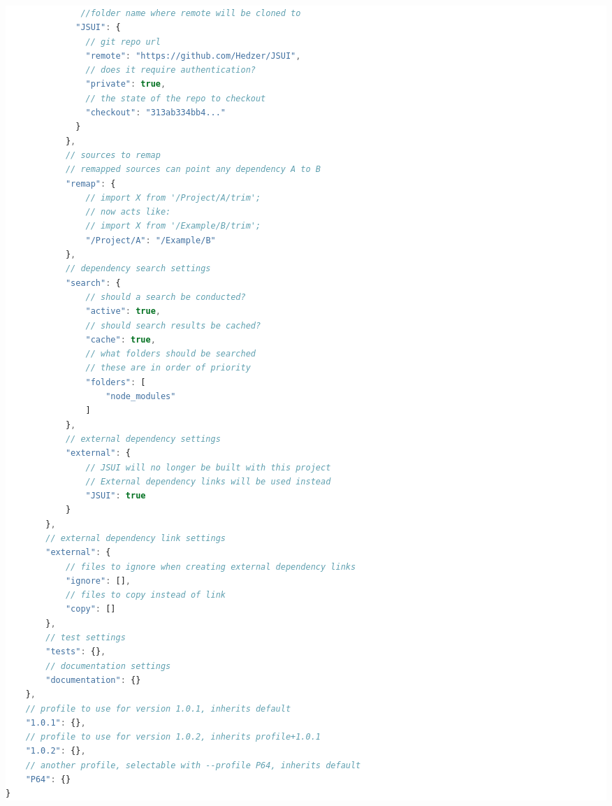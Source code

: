 ```js
			   //folder name where remote will be cloned to
              "JSUI": {
                // git repo url
                "remote": "https://github.com/Hedzer/JSUI",
                // does it require authentication?
                "private": true,
                // the state of the repo to checkout
                "checkout": "313ab334bb4..."
              }
			},
			// sources to remap
			// remapped sources can point any dependency A to B
			"remap": {
			    // import X from '/Project/A/trim';
			    // now acts like:
			    // import X from '/Example/B/trim';
			    "/Project/A": "/Example/B"
			},
			// dependency search settings
			"search": {
			    // should a search be conducted?
				"active": true,
				// should search results be cached?
				"cache": true,
				// what folders should be searched
				// these are in order of priority 
				"folders": [
					"node_modules"
				]
			},
			// external dependency settings
			"external": {
			    // JSUI will no longer be built with this project
			    // External dependency links will be used instead
			    "JSUI": true
			}
		},
		// external dependency link settings
		"external": {
			// files to ignore when creating external dependency links
			"ignore": [],
			// files to copy instead of link
			"copy": []
		},
		// test settings
		"tests": {},
		// documentation settings
		"documentation": {}
	},
	// profile to use for version 1.0.1, inherits default
	"1.0.1": {},
	// profile to use for version 1.0.2, inherits profile+1.0.1
	"1.0.2": {},
	// another profile, selectable with --profile P64, inherits default
	"P64": {}
}
```
